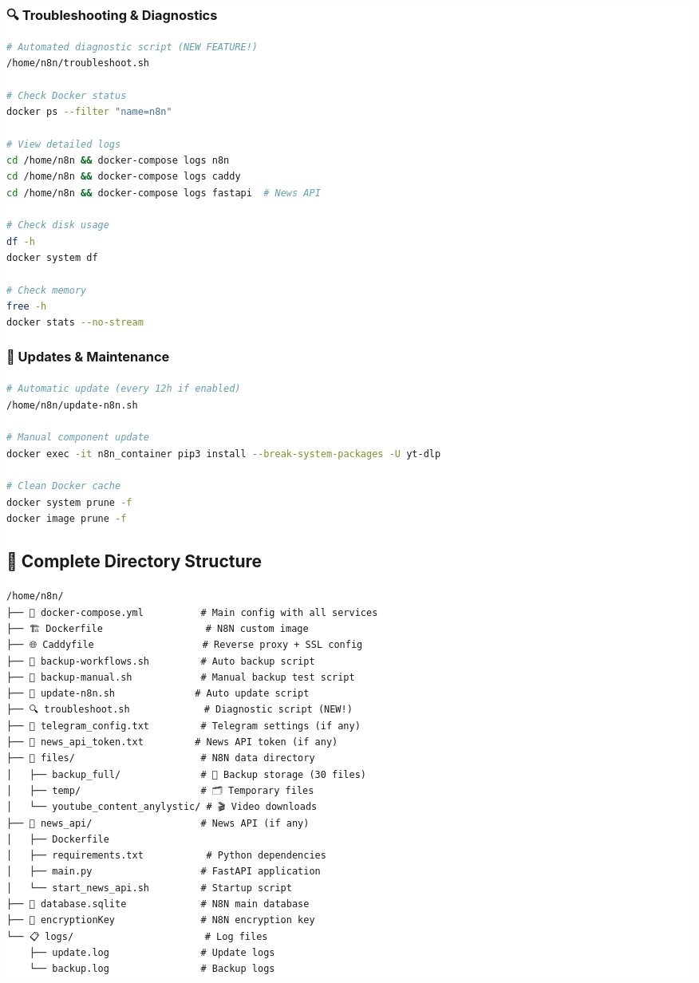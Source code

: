 ### 🔍 Troubleshooting & Diagnostics

```bash
# Automated diagnostic script (NEW FEATURE!)
/home/n8n/troubleshoot.sh

# Check Docker status
docker ps --filter "name=n8n"

# View detailed logs
cd /home/n8n && docker-compose logs n8n
cd /home/n8n && docker-compose logs caddy
cd /home/n8n && docker-compose logs fastapi  # News API

# Check disk usage
df -h
docker system df

# Check memory
free -h
docker stats --no-stream
```

### 🔄 Updates & Maintenance

```bash
# Automatic update (every 12h if enabled)
/home/n8n/update-n8n.sh

# Manual component update
docker exec -it n8n_container pip3 install --break-system-packages -U yt-dlp

# Clean Docker cache
docker system prune -f
docker image prune -f
```

## 📂 Complete Directory Structure

```
/home/n8n/
├── 🐳 docker-compose.yml          # Main config with all services
├── 🏗️ Dockerfile                  # N8N custom image
├── 🌐 Caddyfile                   # Reverse proxy + SSL config
├── 💾 backup-workflows.sh         # Auto backup script
├── 🧪 backup-manual.sh            # Manual backup test script
├── 🔄 update-n8n.sh              # Auto update script
├── 🔍 troubleshoot.sh             # Diagnostic script (NEW!)
├── 📱 telegram_config.txt         # Telegram settings (if any)
├── 🔑 news_api_token.txt         # News API token (if any)
├── 📁 files/                      # N8N data directory
│   ├── backup_full/              # 💾 Backup storage (30 files)
│   ├── temp/                     # 🗂️ Temporary files
│   └── youtube_content_anylystic/ # 🎬 Video downloads
├── 📰 news_api/                   # News API (if any)
│   ├── Dockerfile
│   ├── requirements.txt           # Python dependencies
│   ├── main.py                   # FastAPI application
│   └── start_news_api.sh         # Startup script
├── 💾 database.sqlite             # N8N main database
├── 🔐 encryptionKey               # N8N encryption key
└── 📋 logs/                       # Log files
    ├── update.log                # Update logs
    └── backup.log                # Backup logs
```